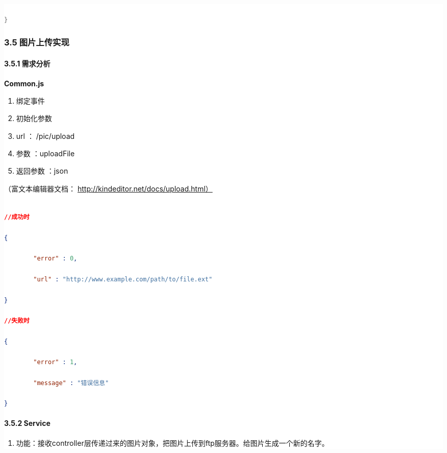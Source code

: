 ```java

}

```



### 3.5 图片上传实现

#### 3.5.1 需求分析

**Common.js**



1. 绑定事件

2. 初始化参数

3. url ： /pic/upload

4. 参数 ：uploadFile

5. 返回参数 ：json 

（富文本编辑器文档： http://kindeditor.net/docs/upload.html）



``` json

//成功时

{

        "error" : 0,

        "url" : "http://www.example.com/path/to/file.ext"

}

//失败时

{

        "error" : 1,

        "message" : "错误信息"

}

```

#### 3.5.2 Service



1. 功能：接收controller层传递过来的图片对象，把图片上传到ftp服务器。给图片生成一个新的名字。
